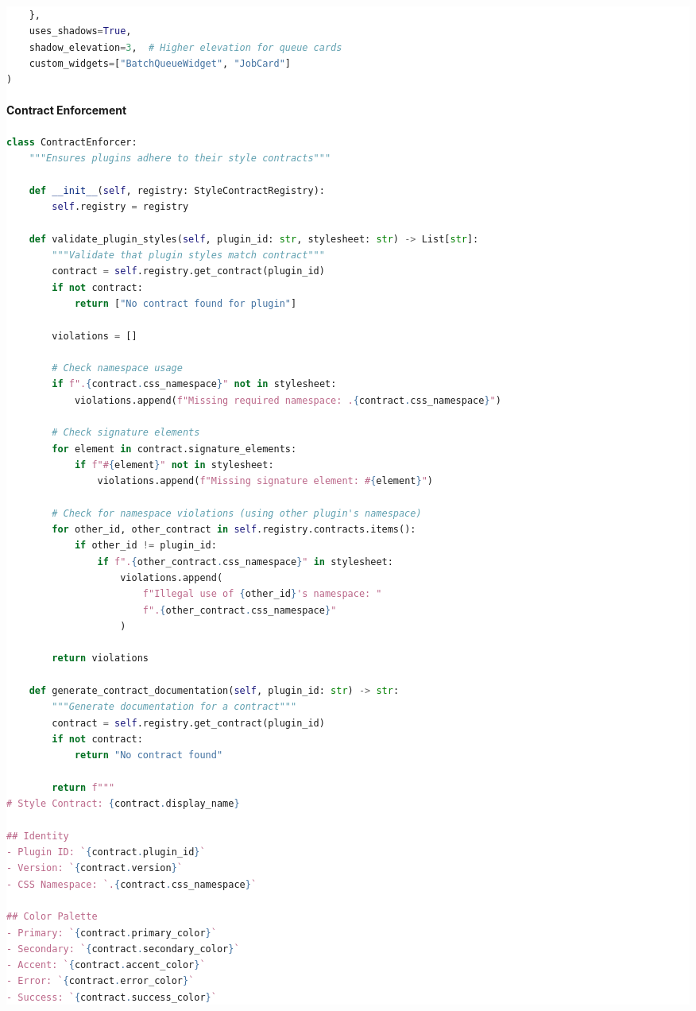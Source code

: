 ```python
    },
    uses_shadows=True,
    shadow_elevation=3,  # Higher elevation for queue cards
    custom_widgets=["BatchQueueWidget", "JobCard"]
)
```

#### Contract Enforcement
```python
class ContractEnforcer:
    """Ensures plugins adhere to their style contracts"""

    def __init__(self, registry: StyleContractRegistry):
        self.registry = registry

    def validate_plugin_styles(self, plugin_id: str, stylesheet: str) -> List[str]:
        """Validate that plugin styles match contract"""
        contract = self.registry.get_contract(plugin_id)
        if not contract:
            return ["No contract found for plugin"]

        violations = []

        # Check namespace usage
        if f".{contract.css_namespace}" not in stylesheet:
            violations.append(f"Missing required namespace: .{contract.css_namespace}")

        # Check signature elements
        for element in contract.signature_elements:
            if f"#{element}" not in stylesheet:
                violations.append(f"Missing signature element: #{element}")

        # Check for namespace violations (using other plugin's namespace)
        for other_id, other_contract in self.registry.contracts.items():
            if other_id != plugin_id:
                if f".{other_contract.css_namespace}" in stylesheet:
                    violations.append(
                        f"Illegal use of {other_id}'s namespace: "
                        f".{other_contract.css_namespace}"
                    )

        return violations

    def generate_contract_documentation(self, plugin_id: str) -> str:
        """Generate documentation for a contract"""
        contract = self.registry.get_contract(plugin_id)
        if not contract:
            return "No contract found"

        return f"""
# Style Contract: {contract.display_name}

## Identity
- Plugin ID: `{contract.plugin_id}`
- Version: `{contract.version}`
- CSS Namespace: `.{contract.css_namespace}`

## Color Palette
- Primary: `{contract.primary_color}`
- Secondary: `{contract.secondary_color}`
- Accent: `{contract.accent_color}`
- Error: `{contract.error_color}`
- Success: `{contract.success_color}`
```